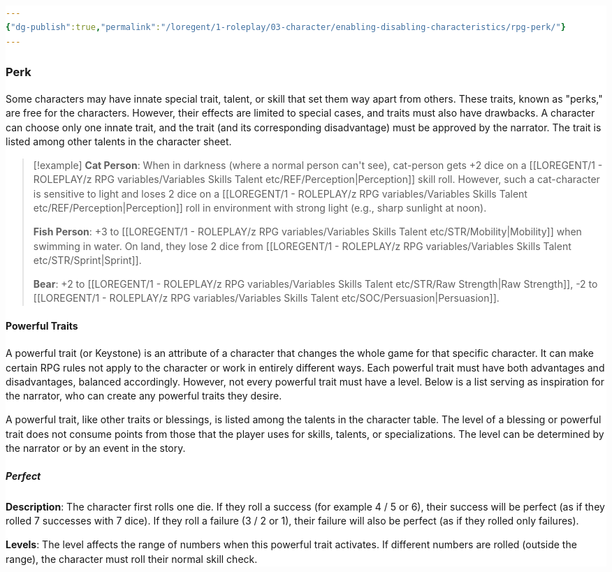 ```yaml
---
{"dg-publish":true,"permalink":"/loregent/1-roleplay/03-character/enabling-disabling-characteristics/rpg-perk/"}
---
```



### Perk

Some characters may have innate special trait, talent, or skill that set them way apart from others. These traits, known as "perks," are free for the characters. However, their effects are limited to special cases, and traits must also have drawbacks. A character can choose only one innate trait, and the trait (and its corresponding disadvantage) must be approved by the narrator. The trait is listed among other talents in the character sheet.

> [!example]
> **Cat Person**: When in darkness (where a normal person can't see), cat-person gets +2 dice on a [[LOREGENT/1 - ROLEPLAY/z RPG variables/Variables Skills Talent etc/REF/Perception\|Perception]] skill roll. However, such a cat-character is sensitive to light and loses 2 dice on a [[LOREGENT/1 - ROLEPLAY/z RPG variables/Variables Skills Talent etc/REF/Perception\|Perception]] roll in environment with strong light (e.g., sharp sunlight at noon).
> 
> **Fish Person**: +3 to [[LOREGENT/1 - ROLEPLAY/z RPG variables/Variables Skills Talent etc/STR/Mobility\|Mobility]] when swimming in water. On land, they lose 2 dice from [[LOREGENT/1 - ROLEPLAY/z RPG variables/Variables Skills Talent etc/STR/Sprint\|Sprint]].
> 
> **Bear**: +2 to [[LOREGENT/1 - ROLEPLAY/z RPG variables/Variables Skills Talent etc/STR/Raw Strength\|Raw Strength]], -2 to [[LOREGENT/1 - ROLEPLAY/z RPG variables/Variables Skills Talent etc/SOC/Persuasion\|Persuasion]].

#### Powerful Traits

A powerful trait (or Keystone) is an attribute of a character that changes the whole game for that specific character. It can make certain RPG rules not apply to the character or work in entirely different ways. Each powerful trait must have both advantages and disadvantages, balanced accordingly. However, not every powerful trait must have a level. Below is a list serving as inspiration for the narrator, who can create any powerful traits they desire.

A powerful trait, like other traits or blessings, is listed among the talents in the character table. The level of a blessing or powerful trait does not consume points from those that the player uses for skills, talents, or specializations. The level can be determined by the narrator or by an event in the story.

##### Perfect

**Description**: 
The character first rolls one die. If they roll a success (for example 4 / 5 or 6), their success will be perfect (as if they rolled 7 successes with 7 dice). If they roll a failure (3 / 2 or 1), their failure will also be perfect (as if they rolled only failures).

**Levels**: 
The level affects the range of numbers when this powerful trait activates. If different numbers are rolled (outside the range), the character must roll their normal skill check.
